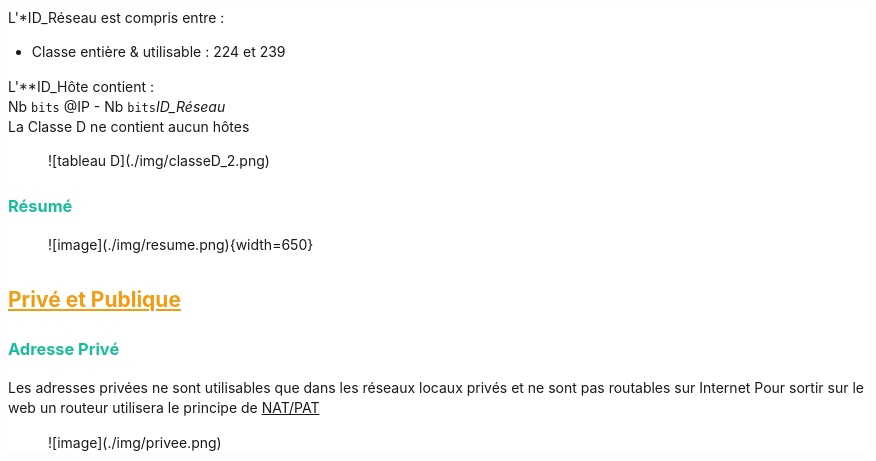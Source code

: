 L'*ID_Réseau est compris entre :

- Classe entière & utilisable : 224 et 239

L'**ID_Hôte contient :  
Nb `bits` @IP - Nb `bits`*ID_Réseau*  
La Classe D ne contient aucun hôtes  

<figure markdown="1">
![tableau D](./img/classeD_2.png)
</figure>

### <span style="color: #1ABC9C;">Résumé</span>

<figure markdown="1">
![image](./img/resume.png){width=650}
</figure>

## <span style="color: #F39C12;"><u>Privé et Publique</u></span>

### <span style="color: #1ABC9C;">Adresse Privé</span>

Les adresses privées ne sont utilisables que dans les réseaux locaux privés et ne sont pas routables sur Internet
Pour sortir sur le web un routeur utilisera le principe de [NAT/PAT](.)

<figure markdown="1">
![image](./img/privee.png)
</figure>